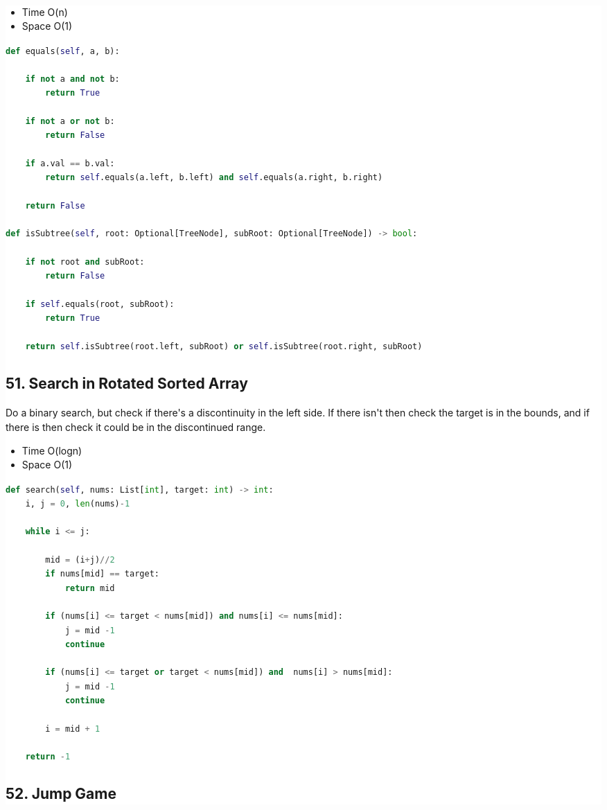 - Time O(n)
- Space O(1)

```py
def equals(self, a, b):
    
    if not a and not b:
        return True

    if not a or not b:
        return False

    if a.val == b.val:
        return self.equals(a.left, b.left) and self.equals(a.right, b.right)
    
    return False

def isSubtree(self, root: Optional[TreeNode], subRoot: Optional[TreeNode]) -> bool:
    
    if not root and subRoot:
        return False

    if self.equals(root, subRoot):
        return True

    return self.isSubtree(root.left, subRoot) or self.isSubtree(root.right, subRoot)
```

## 51. Search in Rotated Sorted Array

Do a binary search, but check if there's a discontinuity in the left side. If there isn't then check the target is in the bounds, and if there is then check it could be in the discontinued range. 

- Time O(logn)
- Space O(1)

```py
def search(self, nums: List[int], target: int) -> int:
    i, j = 0, len(nums)-1

    while i <= j:

        mid = (i+j)//2
        if nums[mid] == target:
            return mid
        
        if (nums[i] <= target < nums[mid]) and nums[i] <= nums[mid]:
            j = mid -1
            continue
        
        if (nums[i] <= target or target < nums[mid]) and  nums[i] > nums[mid]:
            j = mid -1
            continue
        
        i = mid + 1

    return -1
```
## 52. Jump Game

